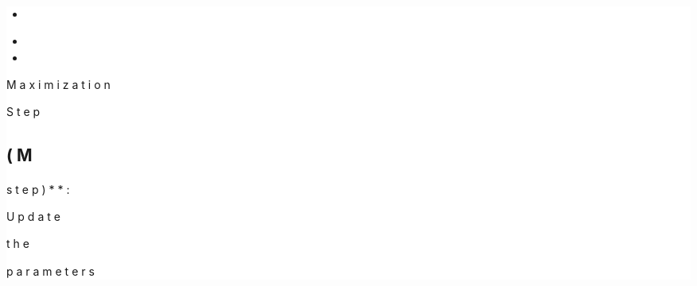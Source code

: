 
-
 
*
*
M
a
x
i
m
i
z
a
t
i
o
n
 
S
t
e
p
 
(
M
-
s
t
e
p
)
*
*
:
 
U
p
d
a
t
e
 
t
h
e
 
p
a
r
a
m
e
t
e
r
s
 